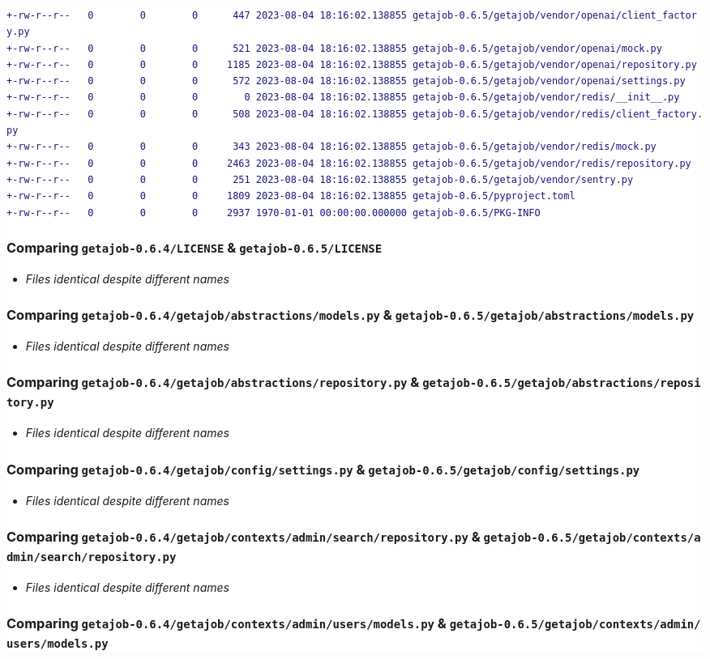 ```diff
+-rw-r--r--   0        0        0      447 2023-08-04 18:16:02.138855 getajob-0.6.5/getajob/vendor/openai/client_factory.py
+-rw-r--r--   0        0        0      521 2023-08-04 18:16:02.138855 getajob-0.6.5/getajob/vendor/openai/mock.py
+-rw-r--r--   0        0        0     1185 2023-08-04 18:16:02.138855 getajob-0.6.5/getajob/vendor/openai/repository.py
+-rw-r--r--   0        0        0      572 2023-08-04 18:16:02.138855 getajob-0.6.5/getajob/vendor/openai/settings.py
+-rw-r--r--   0        0        0        0 2023-08-04 18:16:02.138855 getajob-0.6.5/getajob/vendor/redis/__init__.py
+-rw-r--r--   0        0        0      508 2023-08-04 18:16:02.138855 getajob-0.6.5/getajob/vendor/redis/client_factory.py
+-rw-r--r--   0        0        0      343 2023-08-04 18:16:02.138855 getajob-0.6.5/getajob/vendor/redis/mock.py
+-rw-r--r--   0        0        0     2463 2023-08-04 18:16:02.138855 getajob-0.6.5/getajob/vendor/redis/repository.py
+-rw-r--r--   0        0        0      251 2023-08-04 18:16:02.138855 getajob-0.6.5/getajob/vendor/sentry.py
+-rw-r--r--   0        0        0     1809 2023-08-04 18:16:02.138855 getajob-0.6.5/pyproject.toml
+-rw-r--r--   0        0        0     2937 1970-01-01 00:00:00.000000 getajob-0.6.5/PKG-INFO
```

### Comparing `getajob-0.6.4/LICENSE` & `getajob-0.6.5/LICENSE`

 * *Files identical despite different names*

### Comparing `getajob-0.6.4/getajob/abstractions/models.py` & `getajob-0.6.5/getajob/abstractions/models.py`

 * *Files identical despite different names*

### Comparing `getajob-0.6.4/getajob/abstractions/repository.py` & `getajob-0.6.5/getajob/abstractions/repository.py`

 * *Files identical despite different names*

### Comparing `getajob-0.6.4/getajob/config/settings.py` & `getajob-0.6.5/getajob/config/settings.py`

 * *Files identical despite different names*

### Comparing `getajob-0.6.4/getajob/contexts/admin/search/repository.py` & `getajob-0.6.5/getajob/contexts/admin/search/repository.py`

 * *Files identical despite different names*

### Comparing `getajob-0.6.4/getajob/contexts/admin/users/models.py` & `getajob-0.6.5/getajob/contexts/admin/users/models.py`
